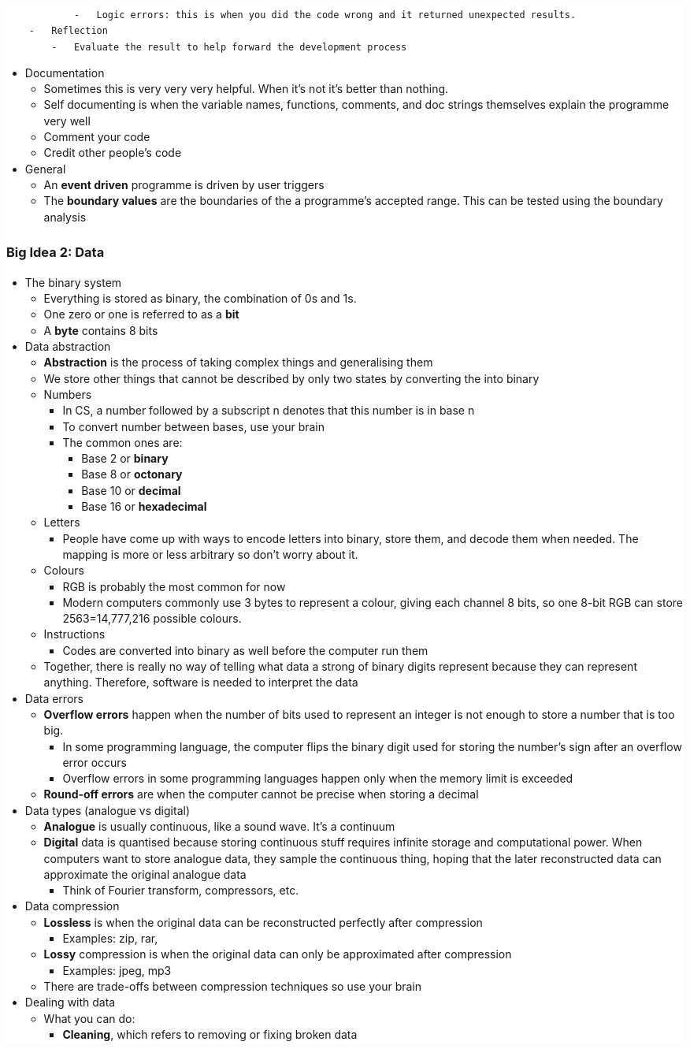                 -   Logic errors: this is when you did the code wrong and it returned unexpected results.
        -   Reflection
            -   Evaluate the result to help forward the development process
-   Documentation
    -   Sometimes this is very very very helpful. When it’s not it’s better than nothing.
    -   Self documenting is when the variable names, functions, comments, and doc strings themselves explain the programme very well
    -   Comment your code
    -   Credit other people’s code
-   General
    -   An **event driven** programme is driven by user triggers
    -   The **boundary values** are the boundaries of the a programme’s accepted range. This can be tested using the boundary analysis

### Big Idea 2: Data

-   The binary system
    -   Everything is stored as binary, the combination of 0s and 1s.
    -   One zero or one is referred to as a **bit**
    -   A **byte** contains 8 bits
-   Data abstraction
    -   **Abstraction** is the process of taking complex things and generalising them
    -   We store other things that cannot be described by only two states by converting the into binary
    -   Numbers
        -   In CS, a number followed by a subscript n denotes that this number is in base n
        -   To convert number between bases, use your brain
        -   The common ones are:
            -   Base 2 or **binary**
            -   Base 8 or **octonary**
            -   Base 10 or **decimal**
            -   Base 16 or **hexadecimal**
    -   Letters
        -   People have come up with ways to encode letters into binary, store them, and decode them when needed. The mapping is more or less arbitrary so don’t worry about it.
    -   Colours
        -   RGB is probably the most common for now
        -   Modern computers commonly use 3 bytes to represent a colour, giving each channel 8 bits, so one 8-bit RGB can store 2563\=14,777,216 possible colours.
    -   Instructions
        -   Codes are converted into binary as well before the computer run them
    -   Together, there is really no way of telling what data a strong of binary digits represent because they can represent anything. Therefore, software is needed to interpret the data
-   Data errors
    -   **Overflow errors** happen when the number of bits used to represent an integer is not enough to store a number that is too big.
        -   In some programming language, the computer flips the binary digit used for storing the number’s sign after an overflow error occurs
        -   Overflow errors in some programming languages happen only when the memory limit is exceeded
    -   **Round-off errors** are when the computer cannot be precise when storing a decimal
-   Data types (analogue vs digital)
    -   **Analogue** is usually continuous, like a sound wave. It’s a continuum
    -   **Digital** data is quantised because storing continuous stuff requires infinite storage and computational power. When computers want to store analogue data, they sample the continuous thing, hoping that the later reconstructed data can approximate the original analogue data
        -   Think of Fourier transform, compressors, etc.
-   Data compression
    -   **Lossless** is when the original data can be reconstructed perfectly after compression
        -   Examples: zip, rar,
    -   **Lossy** compression is when the original data can only be approximated after compression
        -   Examples: jpeg, mp3
    -   There are trade-offs between compression techniques so use your brain
-   Dealing with data
    -   What you can do:
        -   **Cleaning**, which refers to removing or fixing broken data